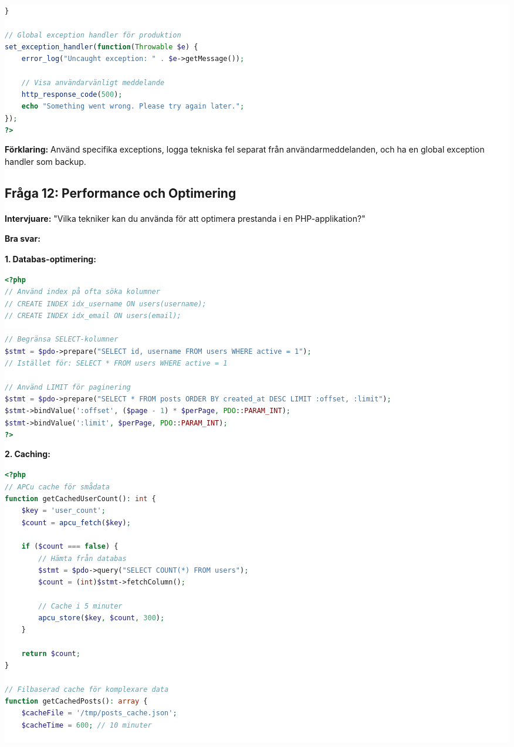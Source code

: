 ```php
}

// Global exception handler för produktion
set_exception_handler(function(Throwable $e) {
    error_log("Uncaught exception: " . $e->getMessage());
    
    // Visa användarvänligt meddelande
    http_response_code(500);
    echo "Something went wrong. Please try again later.";
});
?>
```

**Förklaring:** Använd specifika exceptions, logga tekniska fel separat från användarmeddelanden, och ha en global exception handler som backup.

## Fråga 12: Performance och Optimering

**Intervjuare:** "Vilka tekniker kan du använda för att optimera prestanda i en PHP-applikation?"

**Bra svar:**

**1. Databas-optimering:**
```php
<?php
// Använd index på ofta söka kolumner
// CREATE INDEX idx_username ON users(username);
// CREATE INDEX idx_email ON users(email);

// Begränsa SELECT-kolumner
$stmt = $pdo->prepare("SELECT id, username FROM users WHERE active = 1");
// Istället för: SELECT * FROM users WHERE active = 1

// Använd LIMIT för paginering
$stmt = $pdo->prepare("SELECT * FROM posts ORDER BY created_at DESC LIMIT :offset, :limit");
$stmt->bindValue(':offset', ($page - 1) * $perPage, PDO::PARAM_INT);
$stmt->bindValue(':limit', $perPage, PDO::PARAM_INT);
?>
```

**2. Caching:**
```php
<?php
// APCu cache för smådata
function getCachedUserCount(): int {
    $key = 'user_count';
    $count = apcu_fetch($key);
    
    if ($count === false) {
        // Hämta från databas
        $stmt = $pdo->query("SELECT COUNT(*) FROM users");
        $count = (int)$stmt->fetchColumn();
        
        // Cache i 5 minuter
        apcu_store($key, $count, 300);
    }
    
    return $count;
}

// Filbaserad cache för komplexare data
function getCachedPosts(): array {
    $cacheFile = '/tmp/posts_cache.json';
    $cacheTime = 600; // 10 minuter
    
```